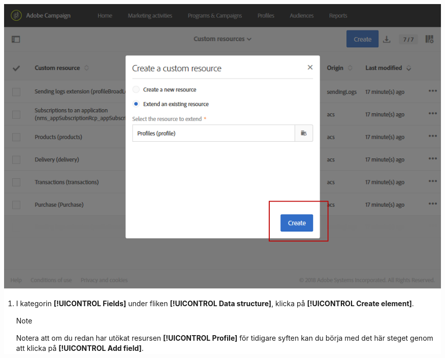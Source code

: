    ![](assets/schema_extension_uc5.png)

1. I kategorin **[!UICONTROL Fields]** under fliken **[!UICONTROL Data structure]**, klicka på **[!UICONTROL Create element]**.

   >[!NOTE]
   >
   >Notera att om du redan har utökat resursen **[!UICONTROL Profile]** för tidigare syften kan du börja med det här steget genom att klicka på **[!UICONTROL Add field]**.
